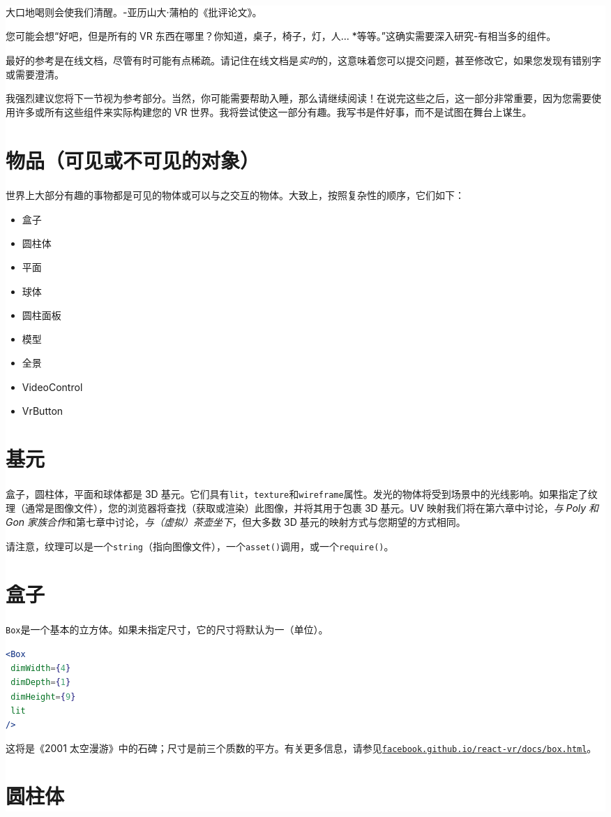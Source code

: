 大口地喝则会使我们清醒。-亚历山大·蒲柏的《批评论文》。

您可能会想“好吧，但是所有的 VR 东西在哪里？你知道，桌子，椅子，灯，人... *等等。”这确实需要深入研究-有相当多的组件。

最好的参考是在线文档，尽管有时可能有点稀疏。请记住在线文档是*实时*的，这意味着您可以提交问题，甚至修改它，如果您发现有错别字或需要澄清。

我强烈建议您将下一节视为参考部分。当然，你可能需要帮助入睡，那么请继续阅读！在说完这些之后，这一部分非常重要，因为您需要使用许多或所有这些组件来实际构建您的 VR 世界。我将尝试使这一部分有趣。我写书是件好事，而不是试图在舞台上谋生。

# 物品（可见或不可见的对象）

世界上大部分有趣的事物都是可见的物体或可以与之交互的物体。大致上，按照复杂性的顺序，它们如下：

+   盒子

+   圆柱体

+   平面

+   球体

+   圆柱面板

+   模型

+   全景

+   VideoControl

+   VrButton

# 基元

盒子，圆柱体，平面和球体都是 3D 基元。它们具有`lit`，`texture`和`wireframe`属性。发光的物体将受到场景中的光线影响。如果指定了纹理（通常是图像文件），您的浏览器将查找（获取或渲染）此图像，并将其用于包裹 3D 基元。UV 映射我们将在第六章中讨论，*与 Poly 和 Gon 家族合作*和第七章中讨论，*与（虚拟）茶壶坐下*，但大多数 3D 基元的映射方式与您期望的方式相同。

请注意，纹理可以是一个`string`（指向图像文件），一个`asset()`调用，或一个`require()`。

# 盒子

`Box`是一个基本的立方体。如果未指定尺寸，它的尺寸将默认为一（单位）。

```jsx
<Box
 dimWidth={4}
 dimDepth={1}
 dimHeight={9}
 lit
/>
```

这将是《2001 太空漫游》中的石碑；尺寸是前三个质数的平方。有关更多信息，请参见[`facebook.github.io/react-vr/docs/box.html`](https://facebook.github.io/react-vr/docs/box.html)。

# 圆柱体
